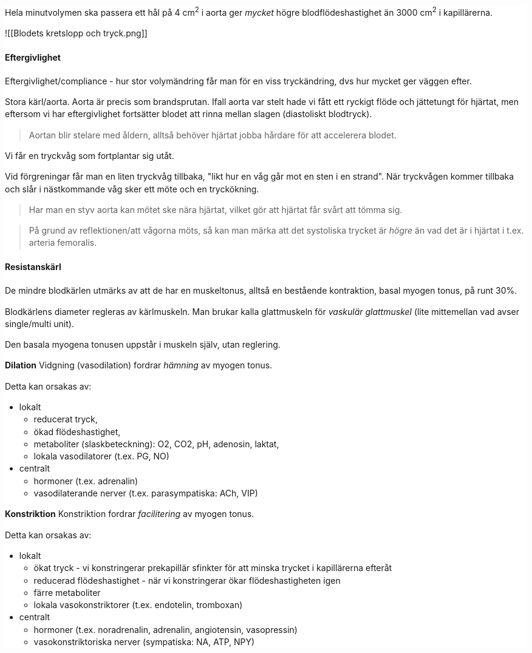 Hela minutvolymen ska passera ett hål på 4 cm<sup>2</sup> i aorta ger *mycket* högre blodflödeshastighet än 3000 cm<sup>2</sup> i kapillärerna.

![[Blodets kretslopp och tryck.png]]

#### Eftergivlighet
Eftergivlighet/compliance - hur stor volymändring får man för en viss tryckändring, dvs hur mycket ger väggen efter.

Stora kärl/aorta. Aorta är precis som brandsprutan. Ifall aorta var stelt hade vi fått ett ryckigt flöde och jättetungt för hjärtat, men eftersom vi har eftergivlighet fortsätter blodet att rinna mellan slagen (diastoliskt blodtryck).

> Aortan blir stelare med åldern, alltså behöver hjärtat jobba hårdare för att accelerera blodet.

Vi får en tryckvåg som fortplantar sig utåt.

Vid förgreningar får man en liten tryckvåg tillbaka, "likt hur en våg går mot en sten i en strand". När tryckvågen kommer tillbaka och slår i nästkommande våg sker ett möte och en tryckökning.

> Har man en styv aorta kan mötet ske nära hjärtat, vilket gör att hjärtat får svårt att tömma sig.

> På grund av reflektionen/att vågorna möts, så kan man märka att det systoliska trycket är *högre* än vad det är i hjärtat i t.ex. arteria femoralis.

#### Resistanskärl
De mindre blodkärlen utmärks av att de har en muskeltonus, alltså en bestående kontraktion, basal myogen tonus, på runt 30%.

Blodkärlens diameter regleras av kärlmuskeln. Man brukar kalla glattmuskeln för *vaskulär glattmuskel* (lite mittemellan vad avser single/multi unit).

Den basala myogena tonusen uppstår i muskeln själv, utan reglering.

**Dilation**
Vidgning (vasodilation) fordrar *hämning* av myogen tonus.

Detta kan orsakas av:
- lokalt
	- reducerat tryck,
	- ökad flödeshastighet,
	- metaboliter (slaskbeteckning): O2, CO2, pH, adenosin, laktat,
	- lokala vasodilatorer (t.ex. PG, NO)
- centralt
	- hormoner (t.ex. adrenalin)
	- vasodilaterande nerver (t.ex. parasympatiska: ACh, VIP)

**Konstriktion**
Konstriktion fordrar *facilitering* av myogen tonus.

Detta kan orsakas av:
- lokalt
	- ökat tryck - vi konstringerar prekapillär sfinkter för att minska trycket i kapillärerna efteråt
	- reducerad flödeshastighet - när vi konstringerar ökar flödeshastigheten igen
	- färre metaboliter
	- lokala vasokonstriktorer (t.ex. endotelin, tromboxan)
- centralt
	- hormoner (t.ex. noradrenalin, adrenalin, angiotensin, vasopressin)
	- vasokonstriktoriska nerver (sympatiska: NA, ATP, NPY)
